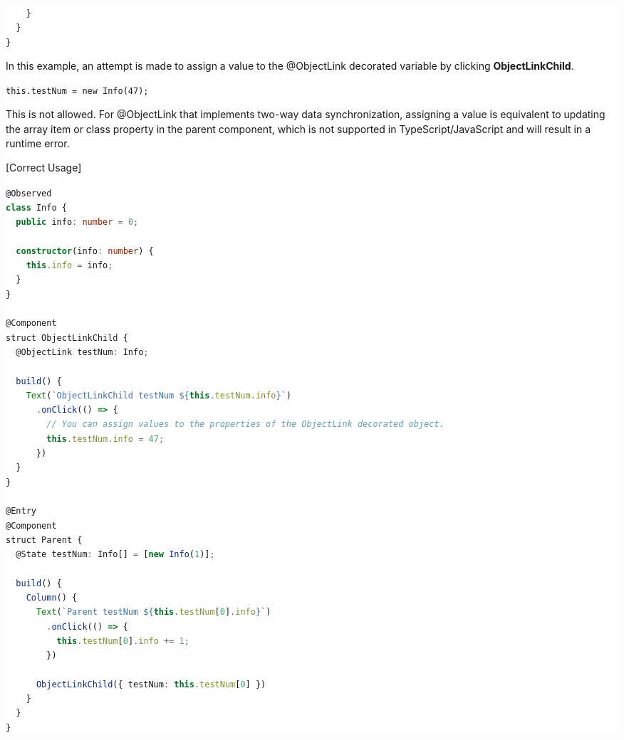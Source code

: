 ```ts
    }
  }
}
```

In this example, an attempt is made to assign a value to the @ObjectLink decorated variable by clicking **ObjectLinkChild**.

```
this.testNum = new Info(47); 
```

This is not allowed. For @ObjectLink that implements two-way data synchronization, assigning a value is equivalent to updating the array item or class property in the parent component, which is not supported in TypeScript/JavaScript and will result in a runtime error.

[Correct Usage]

```ts
@Observed
class Info {
  public info: number = 0;

  constructor(info: number) {
    this.info = info;
  }
}

@Component
struct ObjectLinkChild {
  @ObjectLink testNum: Info;

  build() {
    Text(`ObjectLinkChild testNum ${this.testNum.info}`)
      .onClick(() => {
        // You can assign values to the properties of the ObjectLink decorated object.
        this.testNum.info = 47;
      })
  }
}

@Entry
@Component
struct Parent {
  @State testNum: Info[] = [new Info(1)];

  build() {
    Column() {
      Text(`Parent testNum ${this.testNum[0].info}`)
        .onClick(() => {
          this.testNum[0].info += 1;
        })

      ObjectLinkChild({ testNum: this.testNum[0] })
    }
  }
}
```
